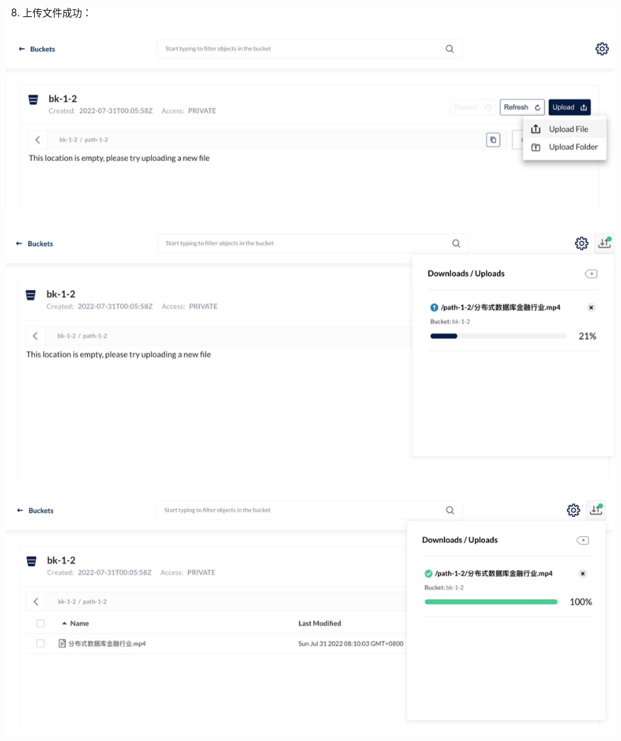 8. 上传文件成功：

  ![upload-file](upload-file-success.png)

  ![upload-file](upload-file-success-02.png)

  ![upload-file](upload-file-success-03.png)
